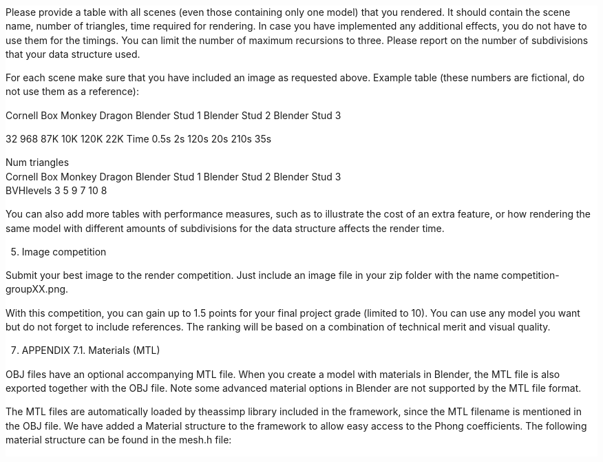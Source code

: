 Please provide a table with all scenes (even those containing only one model) that you rendered. It should contain the scene name, number of triangles, time required for rendering. In case you have implemented any additional effects, you do not have to use them for the timings. You can limit the number of maximum recursions to three. Please report on the number of subdivisions that your data structure used.

For each scene make sure that you have included an image as requested above. Example table (these numbers are fictional, do not use them as a reference):

Cornell Box Monkey Dragon Blender Stud 1 Blender Stud 2 Blender Stud 3

32 968 87K 10K 120K 22K Time 0.5s 2s 120s 20s 210s 35s

</div>
</div>
<div class="layoutArea">
<div class="column">
Num triangles

</div>
</div>
</div>
<div class="page" title="Page 8">
<div class="layoutArea">
<div class="column">
Cornell Box Monkey Dragon Blender Stud 1 Blender Stud 2 Blender Stud 3

</div>
</div>
<div class="layoutArea">
<div class="column">
BVHlevels 3 5 9 7 10 8

You can also add more tables with performance measures, such as to illustrate the cost of an extra feature, or how rendering the same model with different amounts of subdivisions for the data structure affects the render time.

5. Image competition

Submit your best image to the render competition. Just include an image file in your zip folder with the name competition-groupXX.png.

With this competition, you can gain up to 1.5 points for your final project grade (limited to 10). You can use any model you want but do not forget to include references. The ranking will be based on a combination of technical merit and visual quality.

7. APPENDIX 7.1. Materials (MTL)

OBJ files have an optional accompanying MTL file. When you create a model with materials in Blender, the MTL file is also exported together with the OBJ file. Note some advanced material options in Blender are not supported by the MTL file format.

The MTL files are automatically loaded by theassimp library included in the framework, since the MTL filename is mentioned in the OBJ file. We have added a Material structure to the framework to allow easy access to the Phong coefficients. The following material structure can be found in the mesh.h file:
